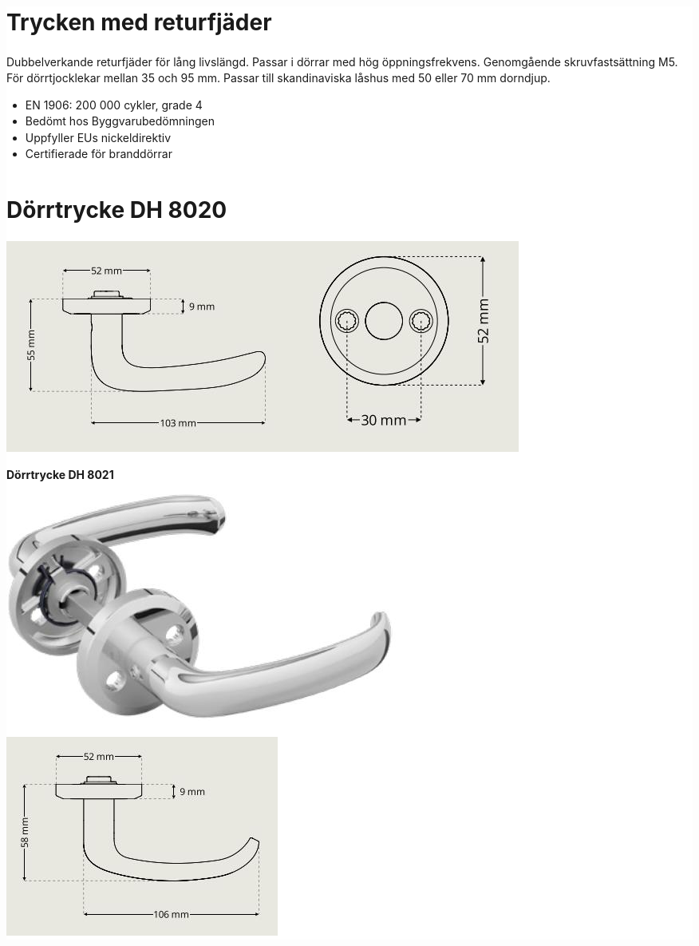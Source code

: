 # **Trycken med returfjäder**

Dubbelverkande returfjäder för lång livslängd. Passar i dörrar med hög öppningsfrekvens. Genomgående skruvfastsättning M5. För dörrtjocklekar mellan 35 och 95 mm. Passar till skandinaviska låshus med 50 eller 70 mm dorndjup.

- EN 1906: 200 000 cykler, grade 4
- Bedömt hos Byggvarubedömningen
- Uppfyller EUs nickeldirektiv
- Certifierade för branddörrar

# **Dörrtrycke DH 8020**

![](_page_3_Picture_7.jpeg)

**Dörrtrycke DH 8021**

![](_page_3_Picture_9.jpeg)

![](_page_3_Figure_10.jpeg)
